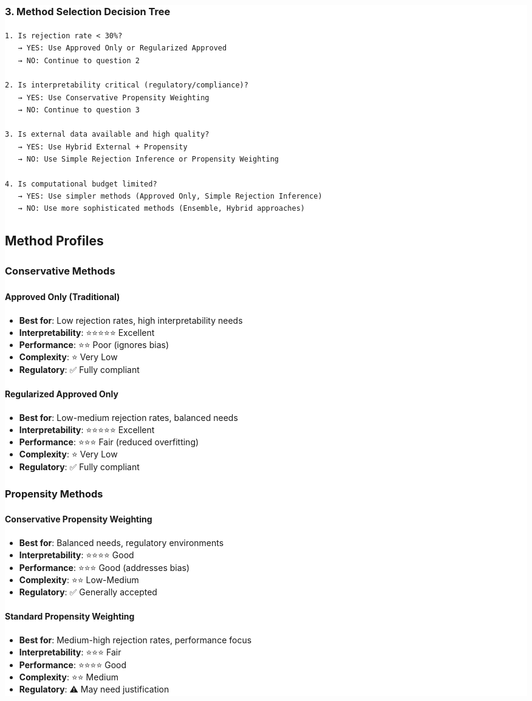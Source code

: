 ### 3. Method Selection Decision Tree

```
1. Is rejection rate < 30%?
   → YES: Use Approved Only or Regularized Approved
   → NO: Continue to question 2

2. Is interpretability critical (regulatory/compliance)?
   → YES: Use Conservative Propensity Weighting  
   → NO: Continue to question 3

3. Is external data available and high quality?
   → YES: Use Hybrid External + Propensity
   → NO: Use Simple Rejection Inference or Propensity Weighting

4. Is computational budget limited?
   → YES: Use simpler methods (Approved Only, Simple Rejection Inference)
   → NO: Use more sophisticated methods (Ensemble, Hybrid approaches)
```

## Method Profiles

### Conservative Methods

#### **Approved Only (Traditional)**
- **Best for**: Low rejection rates, high interpretability needs
- **Interpretability**: ⭐⭐⭐⭐⭐ Excellent
- **Performance**: ⭐⭐ Poor (ignores bias)
- **Complexity**: ⭐ Very Low
- **Regulatory**: ✅ Fully compliant

#### **Regularized Approved Only**
- **Best for**: Low-medium rejection rates, balanced needs
- **Interpretability**: ⭐⭐⭐⭐⭐ Excellent  
- **Performance**: ⭐⭐⭐ Fair (reduced overfitting)
- **Complexity**: ⭐ Very Low
- **Regulatory**: ✅ Fully compliant

### Propensity Methods

#### **Conservative Propensity Weighting**
- **Best for**: Balanced needs, regulatory environments
- **Interpretability**: ⭐⭐⭐⭐ Good
- **Performance**: ⭐⭐⭐ Good (addresses bias)
- **Complexity**: ⭐⭐ Low-Medium
- **Regulatory**: ✅ Generally accepted

#### **Standard Propensity Weighting**
- **Best for**: Medium-high rejection rates, performance focus
- **Interpretability**: ⭐⭐⭐ Fair
- **Performance**: ⭐⭐⭐⭐ Good
- **Complexity**: ⭐⭐ Medium
- **Regulatory**: ⚠️ May need justification

